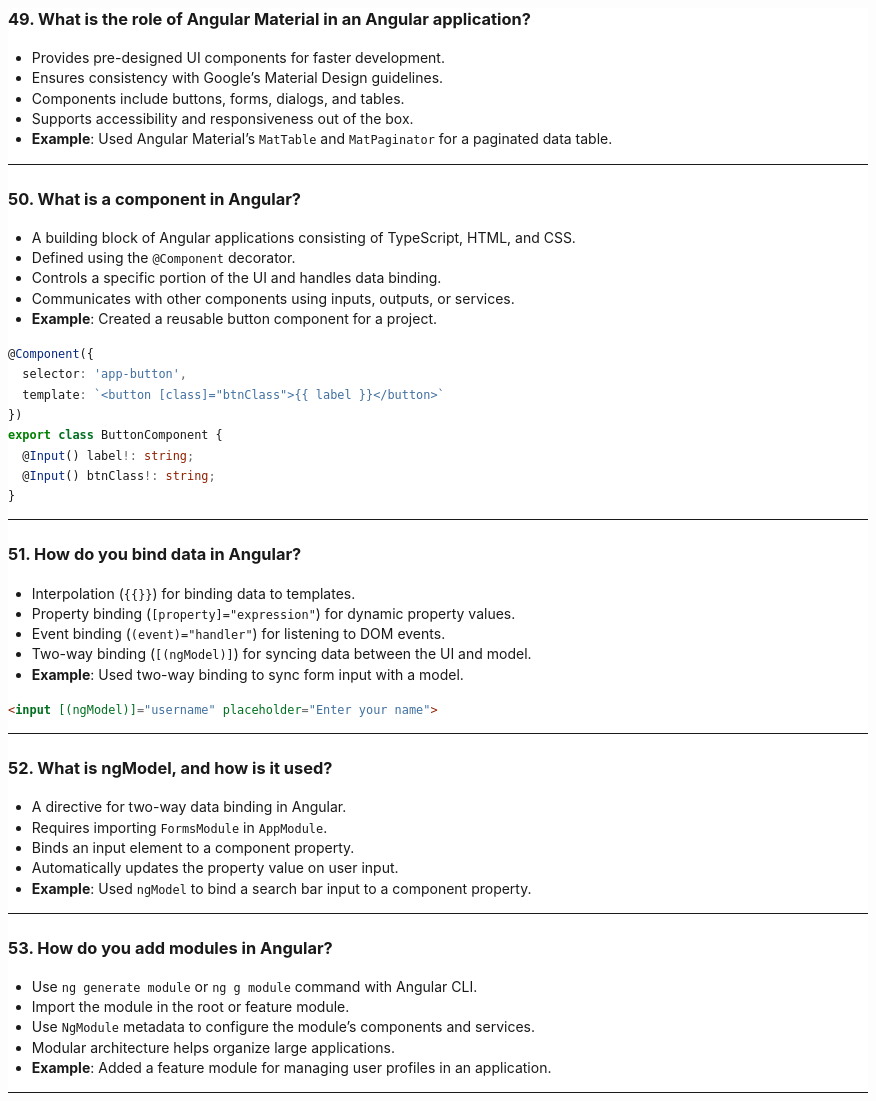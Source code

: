 
### 49. What is the role of Angular Material in an Angular application?  
- Provides pre-designed UI components for faster development.  
- Ensures consistency with Google’s Material Design guidelines.  
- Components include buttons, forms, dialogs, and tables.  
- Supports accessibility and responsiveness out of the box.  
- **Example**: Used Angular Material’s `MatTable` and `MatPaginator` for a paginated data table.  

---

### 50. What is a component in Angular?  
- A building block of Angular applications consisting of TypeScript, HTML, and CSS.  
- Defined using the `@Component` decorator.  
- Controls a specific portion of the UI and handles data binding.  
- Communicates with other components using inputs, outputs, or services.  
- **Example**: Created a reusable button component for a project.  
```typescript  
@Component({  
  selector: 'app-button',  
  template: `<button [class]="btnClass">{{ label }}</button>`  
})  
export class ButtonComponent {  
  @Input() label!: string;  
  @Input() btnClass!: string;  
}  
```  

---

### 51. How do you bind data in Angular?  
- Interpolation (`{{}}`) for binding data to templates.  
- Property binding (`[property]="expression"`) for dynamic property values.  
- Event binding (`(event)="handler"`) for listening to DOM events.  
- Two-way binding (`[(ngModel)]`) for syncing data between the UI and model.  
- **Example**: Used two-way binding to sync form input with a model.  
```html  
<input [(ngModel)]="username" placeholder="Enter your name">  
```  

---

### 52. What is ngModel, and how is it used?  
- A directive for two-way data binding in Angular.  
- Requires importing `FormsModule` in `AppModule`.  
- Binds an input element to a component property.  
- Automatically updates the property value on user input.  
- **Example**: Used `ngModel` to bind a search bar input to a component property.  

---

### 53. How do you add modules in Angular?  
- Use `ng generate module` or `ng g module` command with Angular CLI.  
- Import the module in the root or feature module.  
- Use `NgModule` metadata to configure the module’s components and services.  
- Modular architecture helps organize large applications.  
- **Example**: Added a feature module for managing user profiles in an application.  

---